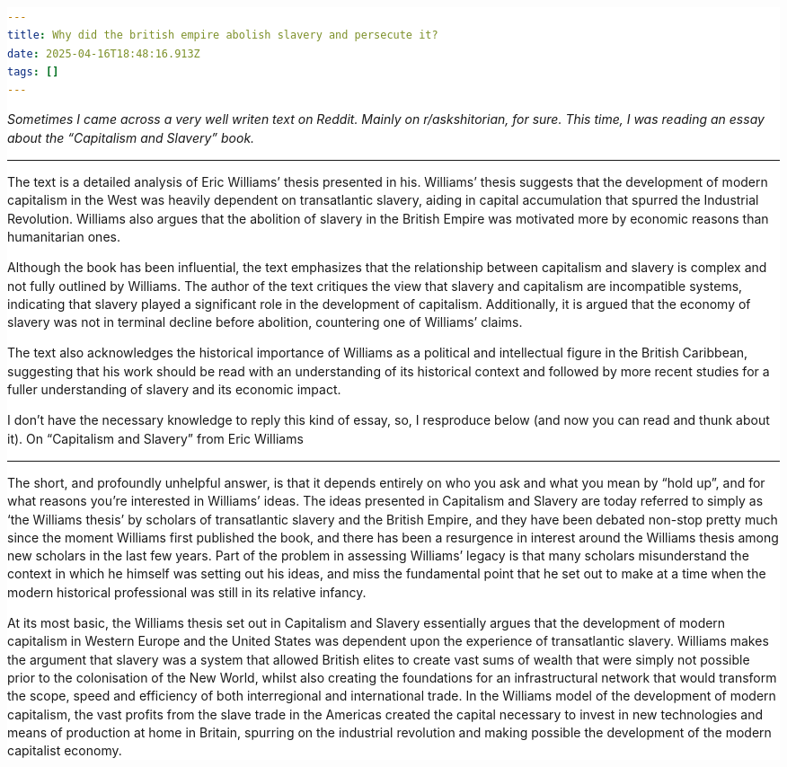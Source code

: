 ```yaml
---
title: Why did the british empire abolish slavery and persecute it?
date: 2025-04-16T18:48:16.913Z
tags: []
---
```


*Sometimes I came across a very well writen text on Reddit. Mainly on r/askshitorian, for sure. This time, I was reading an essay about the “Capitalism and Slavery” book.*

***

The text is a detailed analysis of Eric Williams’ thesis presented in his. Williams’ thesis suggests that the development of modern capitalism in the West was heavily dependent on transatlantic slavery, aiding in capital accumulation that spurred the Industrial Revolution. Williams also argues that the abolition of slavery in the British Empire was motivated more by economic reasons than humanitarian ones.

Although the book has been influential, the text emphasizes that the relationship between capitalism and slavery is complex and not fully outlined by Williams. The author of the text critiques the view that slavery and capitalism are incompatible systems, indicating that slavery played a significant role in the development of capitalism. Additionally, it is argued that the economy of slavery was not in terminal decline before abolition, countering one of Williams’ claims.

The text also acknowledges the historical importance of Williams as a political and intellectual figure in the British Caribbean, suggesting that his work should be read with an understanding of its historical context and followed by more recent studies for a fuller understanding of slavery and its economic impact.

I don’t have the necessary knowledge to reply this kind of essay, so, I resproduce below (and now you can read and thunk about it).
On “Capitalism and Slavery” from Eric Williams

***

The short, and profoundly unhelpful answer, is that it depends entirely on who you ask and what you mean by “hold up”, and for what reasons you’re interested in Williams’ ideas. The ideas presented in Capitalism and Slavery are today referred to simply as ‘the Williams thesis’ by scholars of transatlantic slavery and the British Empire, and they have been debated non-stop pretty much since the moment Williams first published the book, and there has been a resurgence in interest around the Williams thesis among new scholars in the last few years. Part of the problem in assessing Williams’ legacy is that many scholars misunderstand the context in which he himself was setting out his ideas, and miss the fundamental point that he set out to make at a time when the modern historical professional was still in its relative infancy.

At its most basic, the Williams thesis set out in Capitalism and Slavery essentially argues that the development of modern capitalism in Western Europe and the United States was dependent upon the experience of transatlantic slavery. Williams makes the argument that slavery was a system that allowed British elites to create vast sums of wealth that were simply not possible prior to the colonisation of the New World, whilst also creating the foundations for an infrastructural network that would transform the scope, speed and efficiency of both interregional and international trade. In the Williams model of the development of modern capitalism, the vast profits from the slave trade in the Americas created the capital necessary to invest in new technologies and means of production at home in Britain, spurring on the industrial revolution and making possible the development of the modern capitalist economy.
